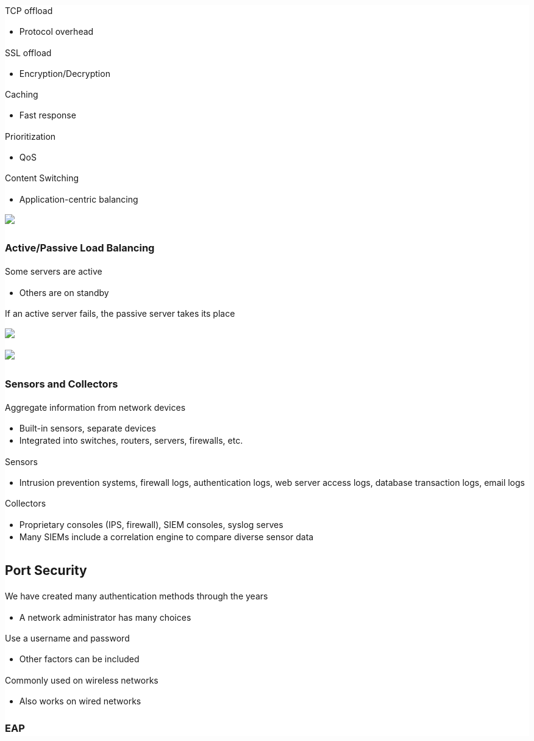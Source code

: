 TCP offload
- Protocol overhead

SSL offload
- Encryption/Decryption

Caching
- Fast response

Prioritization
- QoS

Content Switching
- Application-centric balancing

![](/notes/comptia-sy0-701-security+training-course/12-applying-security-principles-10.webp)

### Active/Passive Load Balancing

Some servers are active
- Others are on standby

If an active server fails, the passive server takes its place

![](/notes/comptia-sy0-701-security+training-course/12-applying-security-principles-11.webp)

![](/notes/comptia-sy0-701-security+training-course/12-applying-security-principles-12.webp)

### Sensors and Collectors

Aggregate information from network devices
- Built-in sensors, separate devices
- Integrated into switches, routers, servers, firewalls, etc.

Sensors
- Intrusion prevention systems, firewall logs, authentication logs, web server access logs, database transaction logs, email logs

Collectors
- Proprietary consoles (IPS, firewall), SIEM consoles, syslog serves
- Many SIEMs include a correlation engine to compare diverse sensor data

## Port Security

We have created many authentication methods through the years
- A network administrator has many choices

Use a username and password
- Other factors can be included

Commonly used on wireless networks
- Also works on wired networks

### EAP
